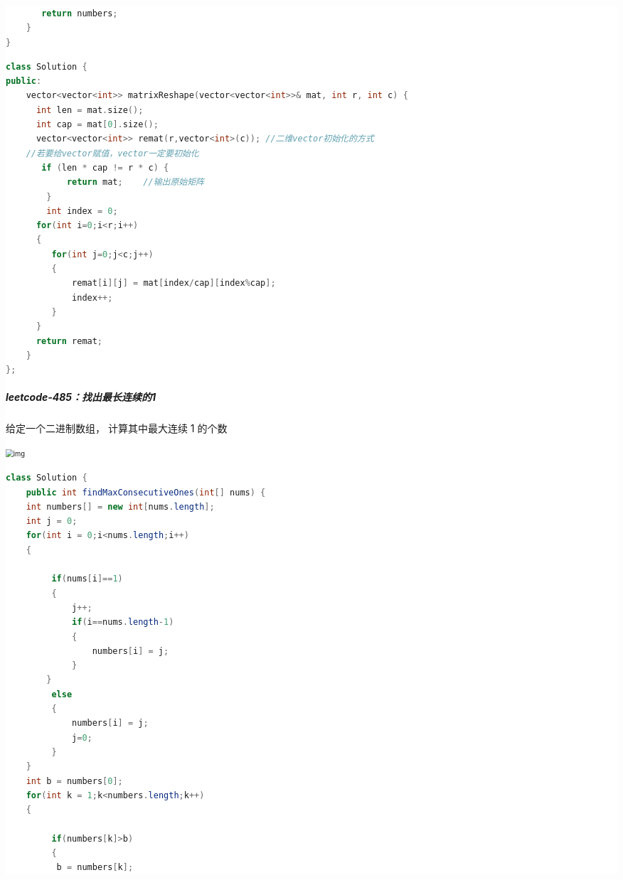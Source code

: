 ```java
       return numbers;
    }
}
```

```c++
class Solution {
public:
    vector<vector<int>> matrixReshape(vector<vector<int>>& mat, int r, int c) {
      int len = mat.size();
      int cap = mat[0].size();
      vector<vector<int>> remat(r,vector<int>(c)); //二维vector初始化的方式
    //若要给vector赋值，vector一定要初始化
       if (len * cap != r * c) {
            return mat;    //输出原始矩阵
        }
        int index = 0;
      for(int i=0;i<r;i++)
      {
         for(int j=0;j<c;j++)
         {
             remat[i][j] = mat[index/cap][index%cap];
             index++;
         }
      }
      return remat;
    }
};
```

##### leetcode-485：找出最长连续的1

给定一个二进制数组， 计算其中最大连续 1 的个数

<img src="file:///C:\Users\86131\Documents\Tencent Files\2058575551\Image\C2C\264R($D1B{L$(@)7]T9MKCT.png" alt="img" style="zoom: 67%;" />

```java
class Solution {
    public int findMaxConsecutiveOnes(int[] nums) {
    int numbers[] = new int[nums.length];
    int j = 0;
    for(int i = 0;i<nums.length;i++)
    {
        
         if(nums[i]==1)
         {
             j++;
             if(i==nums.length-1)
             {
                 numbers[i] = j;
             }
        }
         else
         {
             numbers[i] = j;
             j=0;
         }
    }
    int b = numbers[0];
    for(int k = 1;k<numbers.length;k++)
    {
         
         if(numbers[k]>b)
         {
          b = numbers[k];
```